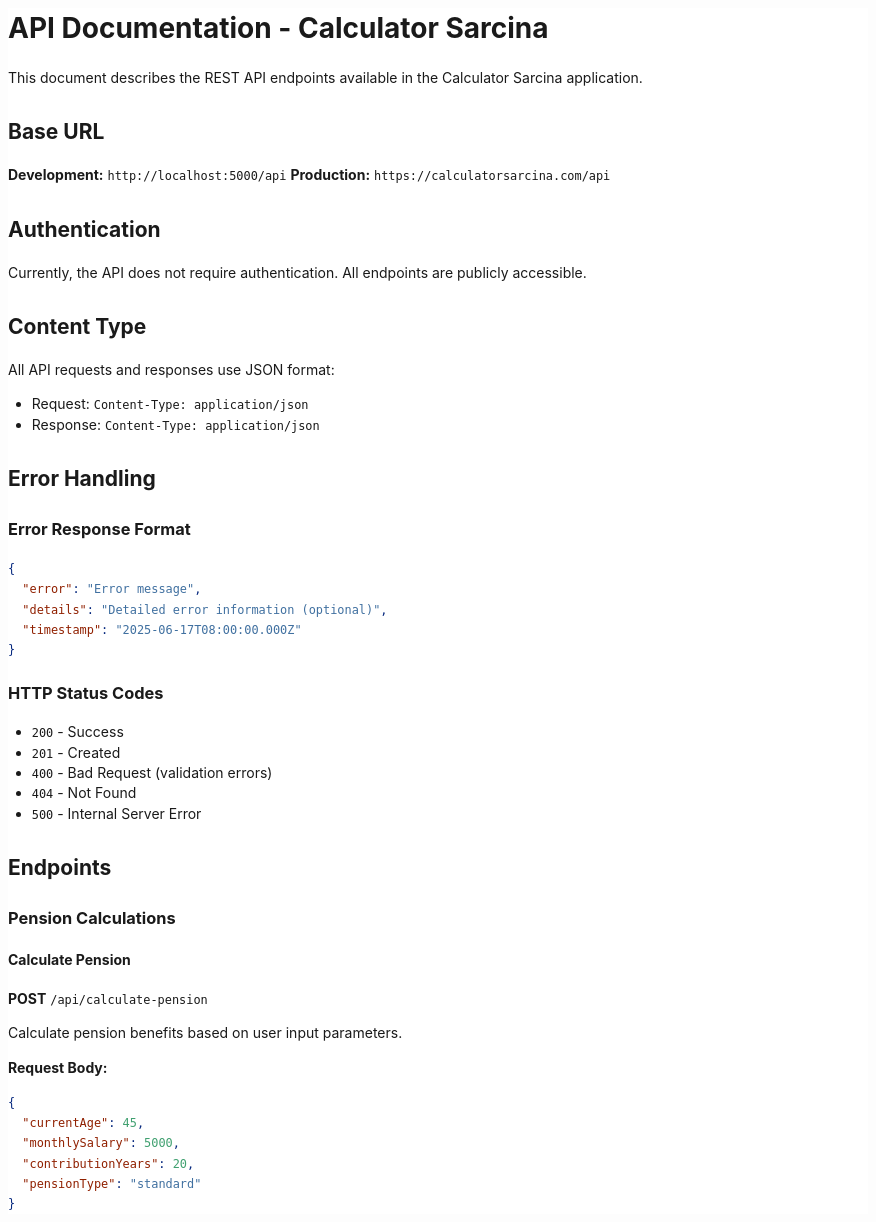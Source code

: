 # API Documentation - Calculator Sarcina

This document describes the REST API endpoints available in the Calculator Sarcina application.

## Base URL

**Development:** `http://localhost:5000/api`
**Production:** `https://calculatorsarcina.com/api`

## Authentication

Currently, the API does not require authentication. All endpoints are publicly accessible.

## Content Type

All API requests and responses use JSON format:
- Request: `Content-Type: application/json`
- Response: `Content-Type: application/json`

## Error Handling

### Error Response Format

```json
{
  "error": "Error message",
  "details": "Detailed error information (optional)",
  "timestamp": "2025-06-17T08:00:00.000Z"
}
```

### HTTP Status Codes

- `200` - Success
- `201` - Created
- `400` - Bad Request (validation errors)
- `404` - Not Found
- `500` - Internal Server Error

## Endpoints

### Pension Calculations

#### Calculate Pension

**POST** `/api/calculate-pension`

Calculate pension benefits based on user input parameters.

**Request Body:**
```json
{
  "currentAge": 45,
  "monthlySalary": 5000,
  "contributionYears": 20,
  "pensionType": "standard"
}
```
